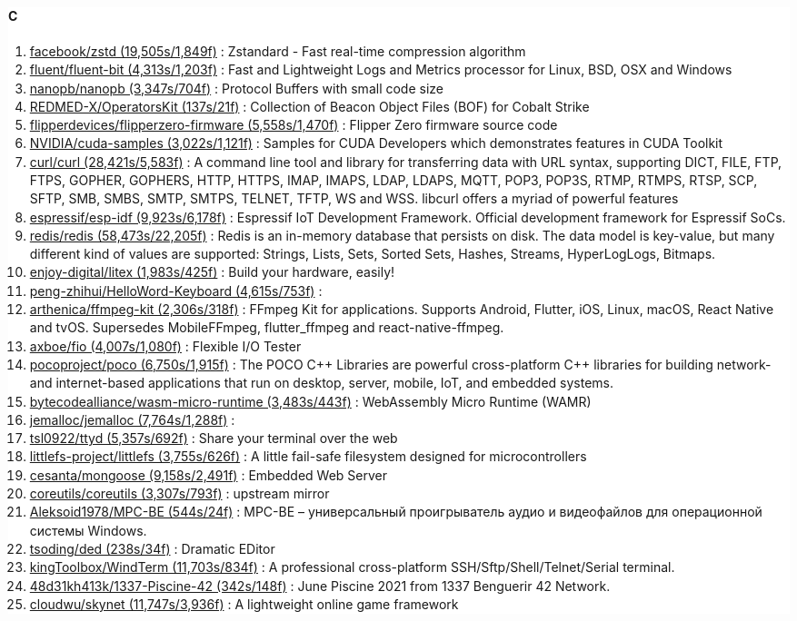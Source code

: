 #### C
1. [facebook/zstd (19,505s/1,849f)](https://github.com/facebook/zstd) : Zstandard - Fast real-time compression algorithm
2. [fluent/fluent-bit (4,313s/1,203f)](https://github.com/fluent/fluent-bit) : Fast and Lightweight Logs and Metrics processor for Linux, BSD, OSX and Windows
3. [nanopb/nanopb (3,347s/704f)](https://github.com/nanopb/nanopb) : Protocol Buffers with small code size
4. [REDMED-X/OperatorsKit (137s/21f)](https://github.com/REDMED-X/OperatorsKit) : Collection of Beacon Object Files (BOF) for Cobalt Strike
5. [flipperdevices/flipperzero-firmware (5,558s/1,470f)](https://github.com/flipperdevices/flipperzero-firmware) : Flipper Zero firmware source code
6. [NVIDIA/cuda-samples (3,022s/1,121f)](https://github.com/NVIDIA/cuda-samples) : Samples for CUDA Developers which demonstrates features in CUDA Toolkit
7. [curl/curl (28,421s/5,583f)](https://github.com/curl/curl) : A command line tool and library for transferring data with URL syntax, supporting DICT, FILE, FTP, FTPS, GOPHER, GOPHERS, HTTP, HTTPS, IMAP, IMAPS, LDAP, LDAPS, MQTT, POP3, POP3S, RTMP, RTMPS, RTSP, SCP, SFTP, SMB, SMBS, SMTP, SMTPS, TELNET, TFTP, WS and WSS. libcurl offers a myriad of powerful features
8. [espressif/esp-idf (9,923s/6,178f)](https://github.com/espressif/esp-idf) : Espressif IoT Development Framework. Official development framework for Espressif SoCs.
9. [redis/redis (58,473s/22,205f)](https://github.com/redis/redis) : Redis is an in-memory database that persists on disk. The data model is key-value, but many different kind of values are supported: Strings, Lists, Sets, Sorted Sets, Hashes, Streams, HyperLogLogs, Bitmaps.
10. [enjoy-digital/litex (1,983s/425f)](https://github.com/enjoy-digital/litex) : Build your hardware, easily!
11. [peng-zhihui/HelloWord-Keyboard (4,615s/753f)](https://github.com/peng-zhihui/HelloWord-Keyboard) : 
12. [arthenica/ffmpeg-kit (2,306s/318f)](https://github.com/arthenica/ffmpeg-kit) : FFmpeg Kit for applications. Supports Android, Flutter, iOS, Linux, macOS, React Native and tvOS. Supersedes MobileFFmpeg, flutter_ffmpeg and react-native-ffmpeg.
13. [axboe/fio (4,007s/1,080f)](https://github.com/axboe/fio) : Flexible I/O Tester
14. [pocoproject/poco (6,750s/1,915f)](https://github.com/pocoproject/poco) : The POCO C++ Libraries are powerful cross-platform C++ libraries for building network- and internet-based applications that run on desktop, server, mobile, IoT, and embedded systems.
15. [bytecodealliance/wasm-micro-runtime (3,483s/443f)](https://github.com/bytecodealliance/wasm-micro-runtime) : WebAssembly Micro Runtime (WAMR)
16. [jemalloc/jemalloc (7,764s/1,288f)](https://github.com/jemalloc/jemalloc) : 
17. [tsl0922/ttyd (5,357s/692f)](https://github.com/tsl0922/ttyd) : Share your terminal over the web
18. [littlefs-project/littlefs (3,755s/626f)](https://github.com/littlefs-project/littlefs) : A little fail-safe filesystem designed for microcontrollers
19. [cesanta/mongoose (9,158s/2,491f)](https://github.com/cesanta/mongoose) : Embedded Web Server
20. [coreutils/coreutils (3,307s/793f)](https://github.com/coreutils/coreutils) : upstream mirror
21. [Aleksoid1978/MPC-BE (544s/24f)](https://github.com/Aleksoid1978/MPC-BE) : MPC-BE – универсальный проигрыватель аудио и видеофайлов для операционной системы Windows.
22. [tsoding/ded (238s/34f)](https://github.com/tsoding/ded) : Dramatic EDitor
23. [kingToolbox/WindTerm (11,703s/834f)](https://github.com/kingToolbox/WindTerm) : A professional cross-platform SSH/Sftp/Shell/Telnet/Serial terminal.
24. [48d31kh413k/1337-Piscine-42 (342s/148f)](https://github.com/48d31kh413k/1337-Piscine-42) : June Piscine 2021 from 1337 Benguerir 42 Network.
25. [cloudwu/skynet (11,747s/3,936f)](https://github.com/cloudwu/skynet) : A lightweight online game framework
